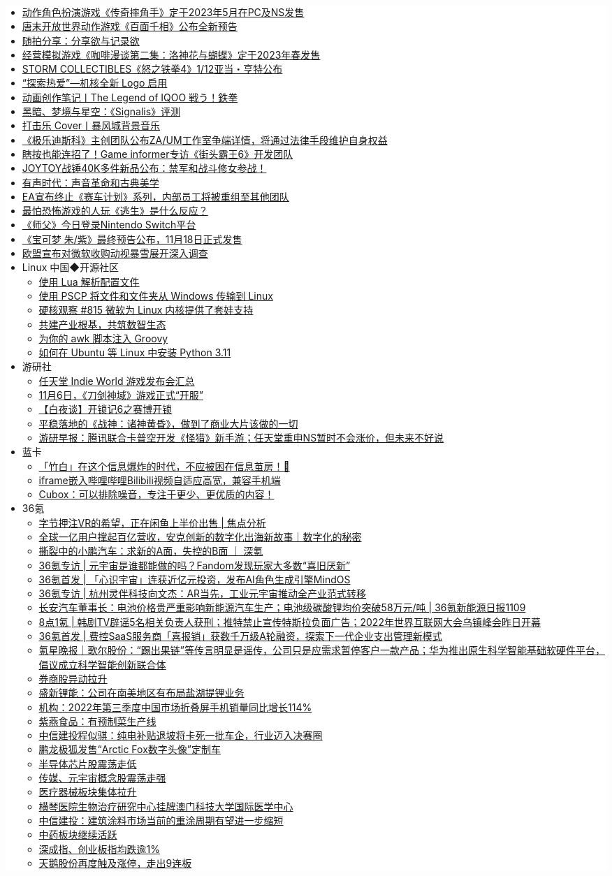   - [动作角色扮演游戏《传奇摔角手》定于2023年5月在PC及NS发售](https://www.gcores.com/articles/158572)
  - [唐末开放世界动作游戏《百面千相》公布全新预告](https://www.gcores.com/articles/158578)
  - [随拍分享：分享欲与记录欲](https://www.gcores.com/articles/158405)
  - [经营模拟游戏《咖啡漫谈第二集：洛神花与蝴蝶》定于2023年春发售](https://www.gcores.com/articles/158571)
  - [STORM COLLECTIBLES《怒之铁拳4》1/12亚当・亨特公布](https://www.gcores.com/articles/158476)
  - [“探索热爱”—机核全新 Logo 启用](https://www.gcores.com/videos/158547)
  - [动画创作笔记丨The Legend of IQOO 戦う！鉄拳](https://www.gcores.com/articles/158551)
  - [黑暗、梦境与星空：《Signalis》评测](https://www.gcores.com/articles/158514)
  - [打击乐 Cover丨暴风城背景音乐](https://www.gcores.com/videos/158515)
  - [《极乐迪斯科》主创团队公布ZA/UM工作室争端详情，将通过法律手段维护自身权益](https://www.gcores.com/articles/158565)
  - [瞎按也能连招了！Game informer专访《街头霸王6》开发团队](https://www.gcores.com/articles/158563)
  - [JOYTOY战锤40K多件新品公布：禁军和战斗修女参战！](https://www.gcores.com/articles/158519)
  - [有声时代：声音革命和古典美学](https://www.gcores.com/radios/155819)
  - [EA宣布终止《赛车计划》系列，内部员工将被重组至其他团队](https://www.gcores.com/articles/158539)
  - [最怕恐怖游戏的人玩《逃生》是什么反应？](https://www.gcores.com/videos/158542)
  - [《师父》今日登录Nintendo Switch平台](https://www.gcores.com/articles/158537)
  - [《宝可梦 朱/紫》最终预告公布，11月18日正式发售](https://www.gcores.com/articles/158534)
  - [欧盟宣布对微软收购动视暴雪展开深入调查](https://www.gcores.com/articles/158533)
- Linux 中国◆开源社区
  - [使用 Lua 解析配置文件](https://linux.cn/article-15235-1.html?utm_source=rss&utm_medium=rss)
  - [使用 PSCP 将文件和文件夹从 Windows 传输到 Linux](https://linux.cn/article-15234-1.html?utm_source=rss&utm_medium=rss)
  - [硬核观察 #815 微软为 Linux 内核提供了套娃支持](https://linux.cn/article-15233-1.html?utm_source=rss&utm_medium=rss)
  - [共建产业根基，共筑数智生态](https://linux.cn/article-15232-1.html?utm_source=rss&utm_medium=rss)
  - [为你的 awk 脚本注入 Groovy](https://linux.cn/article-15231-1.html?utm_source=rss&utm_medium=rss)
  - [如何在 Ubuntu 等 Linux 中安装 Python 3.11](https://linux.cn/article-15230-1.html?utm_source=rss&utm_medium=rss)
- 游研社
  - [任天堂 Indie World 游戏发布会汇总](https://www.yystv.cn/p/10062)
  - [11月6日，《刀剑神域》游戏正式“开服”](https://www.yystv.cn/p/10060)
  - [【白夜谈】开锁记6之赛博开锁](https://www.yystv.cn/p/10058)
  - [平稳落地的《战神：诸神黄昏》，做到了商业大片该做的一切](https://www.yystv.cn/p/10057)
  - [游研早报：腾讯联合卡普空开发《怪猎》新手游；任天堂重申NS暂时不会涨价，但未来不好说](https://www.yystv.cn/p/10056)
- 蓝卡
  - [「竹白」在这个信息爆炸的时代，不应被困在信息茧房！🦄](https://www.lanka.cn/zhubai_4684.html)
  - [iframe嵌入哔哩哔哩Bilibili视频自适应高宽，兼容手机端](https://www.lanka.cn/4682_4682.html)
  - [Cubox：可以排除噪音，专注于更少、更优质的内容！](https://www.lanka.cn/Cubox_4677.html)
- 36氪
  - [字节押注VR的希望，正在闲鱼上半价出售 | 焦点分析](https://36kr.com/p/1993282187653895)
  - [全球一亿用户撑起百亿营收，安克创新的数字化出海新故事｜数字化的秘密](https://36kr.com/p/1995172150686217)
  - [撕裂中的小鹏汽车：求新的A面，失控的B面 ｜ 深氪](https://36kr.com/p/1995151963861765)
  - [36氪专访 | 元宇宙是谁都能做的吗？Fandom发现玩家大多数“喜旧厌新”](https://36kr.com/p/1987297366385671)
  - [36氪首发 | 「心识宇宙」连获近亿元投资，发布AI角色生成引擎MindOS](https://36kr.com/p/1994431826948616)
  - [36氪专访 | 杭州灵伴科技向文杰：AR当先，工业元宇宙推动全产业范式转移](https://36kr.com/p/1994065416303108)
  - [长安汽车董事长：电池价格贵严重影响新能源汽车生产；电池级碳酸锂均价突破58万元/吨 | 36氪新能源日报1109](https://36kr.com/p/1994185885397760)
  - [8点1氪 | 韩剧TV辟谣5名相关负责人获刑；推特禁止宣传特斯拉负面广告；2022年世界互联网大会乌镇峰会昨日开幕](https://36kr.com/p/1995026125697800)
  - [36氪首发 | 费控SaaS服务商「喜报销」获数千万级A轮融资，探索下一代企业支出管理新模式](https://36kr.com/p/1994479273882115)
  - [氪星晚报｜歌尔股份：“踢出果链”等传言明显是谣传，公司只是应需求暂停客户一款产品；华为推出原生科学智能基础软硬件平台，倡议成立科学智能创新联合体](https://36kr.com/p/1994268469326338)
  - [券商股异动拉升](https://36kr.com/newsflashes/1995198302532098)
  - [盛新锂能：公司在南美地区有布局盐湖提锂业务](https://36kr.com/newsflashes/1995189737304832)
  - [机构：2022年第三季度中国市场折叠屏手机销量同比增长114%](https://36kr.com/newsflashes/1995186505200128)
  - [紫燕食品：有预制菜生产线](https://36kr.com/newsflashes/1995181279490565)
  - [中信建投程似骐：纯电补贴退坡将卡死一批车企，行业迈入决赛圈](https://36kr.com/newsflashes/1995177858363908)
  - [鹏龙极狐发售“Arctic Fox数字头像”定制车](https://36kr.com/newsflashes/1995165626151684)
  - [半导体芯片股震荡走低](https://36kr.com/newsflashes/1995154372391425)
  - [传媒、元宇宙概念股震荡走强](https://36kr.com/newsflashes/1995152320557577)
  - [医疗器械板块集体拉升](https://36kr.com/newsflashes/1995142510621445)
  - [横琴医院生物治疗研究中心挂牌澳门科技大学国际医学中心](https://36kr.com/newsflashes/1994231721538307)
  - [中信建投：建筑涂料市场当前的重涂周期有望进一步缩短](https://36kr.com/newsflashes/1995133125374725)
  - [中药板块继续活跃](https://36kr.com/newsflashes/1995129557807872)
  - [深成指、创业板指均跌逾1%](https://36kr.com/newsflashes/1995127858295300)
  - [天鹅股份再度触及涨停，走出9连板](https://36kr.com/newsflashes/1995121793511944)